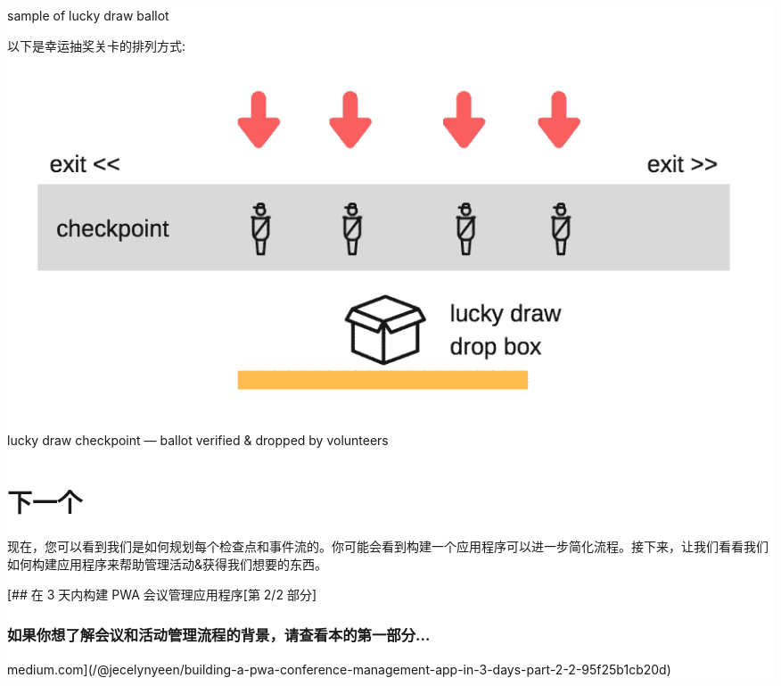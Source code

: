 sample of lucky draw ballot

以下是幸运抽奖关卡的排列方式:

![](img/3848a4d38b2109914c19e042f754041c.png)

lucky draw checkpoint — ballot verified & dropped by volunteers

# 下一个

现在，您可以看到我们是如何规划每个检查点和事件流的。你可能会看到构建一个应用程序可以进一步简化流程。接下来，让我们看看我们如何构建应用程序来帮助管理活动&获得我们想要的东西。

[](/@jecelynyeen/building-a-pwa-conference-management-app-in-3-days-part-2-2-95f25b1cb20d) [## 在 3 天内构建 PWA 会议管理应用程序[第 2/2 部分]

### 如果你想了解会议和活动管理流程的背景，请查看本的第一部分…

medium.com](/@jecelynyeen/building-a-pwa-conference-management-app-in-3-days-part-2-2-95f25b1cb20d)